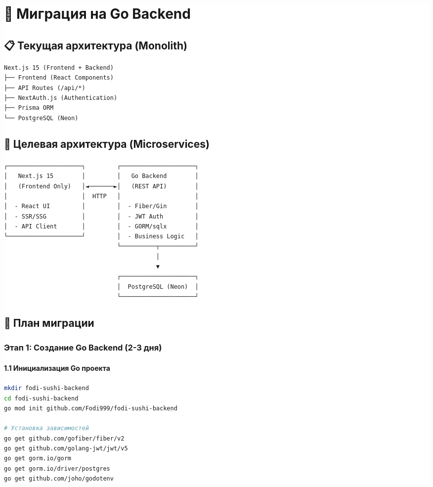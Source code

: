 # 🔄 Миграция на Go Backend

## 📋 Текущая архитектура (Monolith)

```
Next.js 15 (Frontend + Backend)
├── Frontend (React Components)
├── API Routes (/api/*)
├── NextAuth.js (Authentication)
├── Prisma ORM
└── PostgreSQL (Neon)
```

## 🎯 Целевая архитектура (Microservices)

```
┌─────────────────────┐         ┌─────────────────────┐
│   Next.js 15        │         │   Go Backend        │
│   (Frontend Only)   │◄───────►│   (REST API)        │
│                     │  HTTP   │                     │
│  - React UI         │         │  - Fiber/Gin        │
│  - SSR/SSG          │         │  - JWT Auth         │
│  - API Client       │         │  - GORM/sqlx        │
└─────────────────────┘         │  - Business Logic   │
                                └──────────┬──────────┘
                                           │
                                           ▼
                                ┌─────────────────────┐
                                │  PostgreSQL (Neon)  │
                                └─────────────────────┘
```

## 📝 План миграции

### Этап 1: Создание Go Backend (2-3 дня)

#### 1.1 Инициализация Go проекта
```bash
mkdir fodi-sushi-backend
cd fodi-sushi-backend
go mod init github.com/Fodi999/fodi-sushi-backend

# Установка зависимостей
go get github.com/gofiber/fiber/v2
go get github.com/golang-jwt/jwt/v5
go get gorm.io/gorm
go get gorm.io/driver/postgres
go get github.com/joho/godotenv
```
